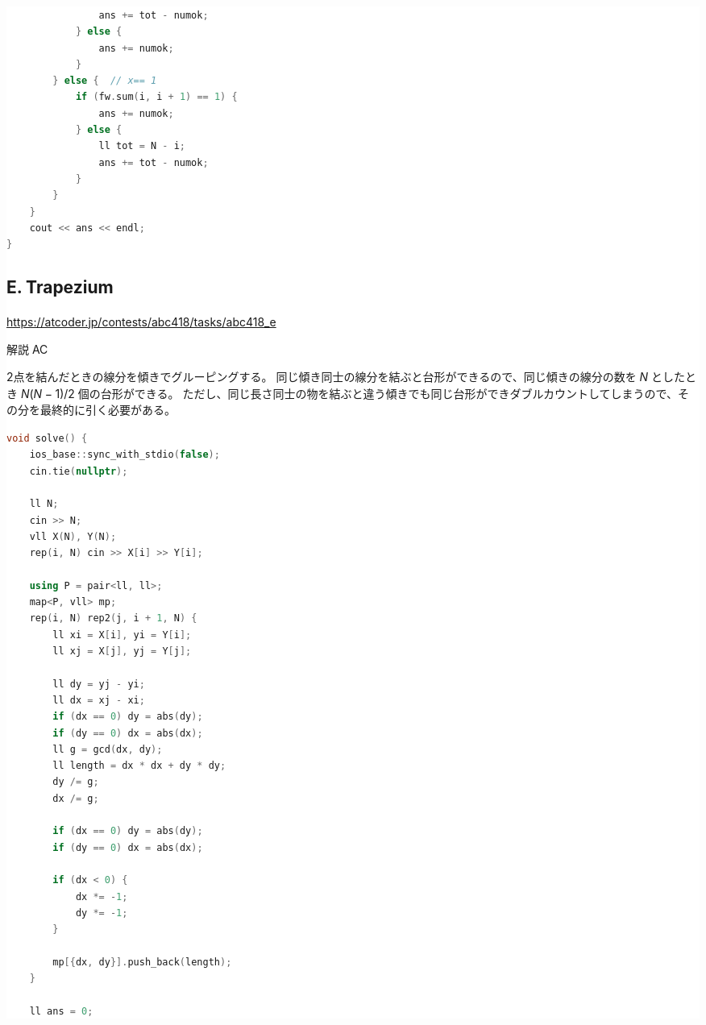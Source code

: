 ```cpp
                ans += tot - numok;
            } else {
                ans += numok;
            }
        } else {  // x== 1
            if (fw.sum(i, i + 1) == 1) {
                ans += numok;
            } else {
                ll tot = N - i;
                ans += tot - numok;
            }
        }
    }
    cout << ans << endl;
}
```

## E. Trapezium

<https://atcoder.jp/contests/abc418/tasks/abc418_e>

解説 AC

2点を結んだときの線分を傾きでグルーピングする。
同じ傾き同士の線分を結ぶと台形ができるので、同じ傾きの線分の数を $N$ としたとき $N(N-1)/2$ 個の台形ができる。
ただし、同じ長さ同士の物を結ぶと違う傾きでも同じ台形ができダブルカウントしてしまうので、その分を最終的に引く必要がある。

```cpp
void solve() {
    ios_base::sync_with_stdio(false);
    cin.tie(nullptr);

    ll N;
    cin >> N;
    vll X(N), Y(N);
    rep(i, N) cin >> X[i] >> Y[i];

    using P = pair<ll, ll>;
    map<P, vll> mp;
    rep(i, N) rep2(j, i + 1, N) {
        ll xi = X[i], yi = Y[i];
        ll xj = X[j], yj = Y[j];

        ll dy = yj - yi;
        ll dx = xj - xi;
        if (dx == 0) dy = abs(dy);
        if (dy == 0) dx = abs(dx);
        ll g = gcd(dx, dy);
        ll length = dx * dx + dy * dy;
        dy /= g;
        dx /= g;

        if (dx == 0) dy = abs(dy);
        if (dy == 0) dx = abs(dx);

        if (dx < 0) {
            dx *= -1;
            dy *= -1;
        }

        mp[{dx, dy}].push_back(length);
    }

    ll ans = 0;
```